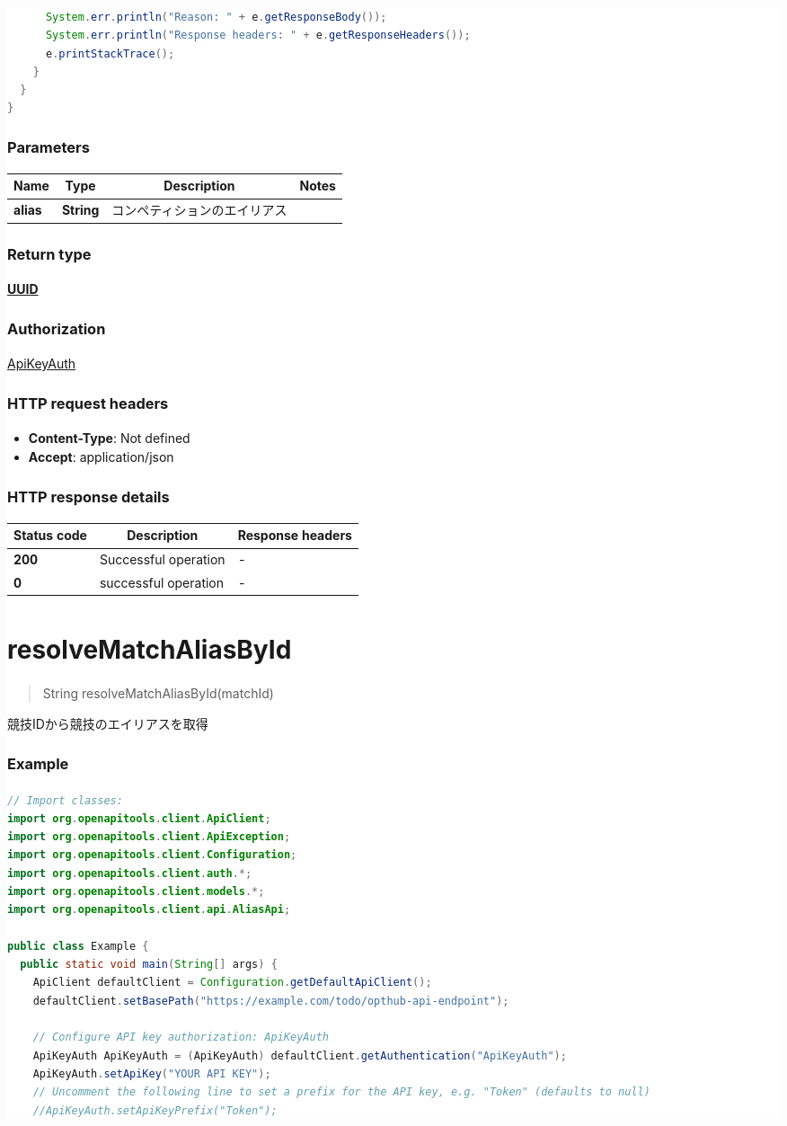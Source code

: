 ```java
      System.err.println("Reason: " + e.getResponseBody());
      System.err.println("Response headers: " + e.getResponseHeaders());
      e.printStackTrace();
    }
  }
}
```

### Parameters

| Name | Type | Description  | Notes |
|------------- | ------------- | ------------- | -------------|
| **alias** | **String**| コンペティションのエイリアス | |

### Return type

[**UUID**](UUID.md)

### Authorization

[ApiKeyAuth](../README.md#ApiKeyAuth)

### HTTP request headers

 - **Content-Type**: Not defined
 - **Accept**: application/json

### HTTP response details
| Status code | Description | Response headers |
|-------------|-------------|------------------|
| **200** | Successful operation |  -  |
| **0** | successful operation |  -  |

<a id="resolveMatchAliasById"></a>
# **resolveMatchAliasById**
> String resolveMatchAliasById(matchId)

競技IDから競技のエイリアスを取得

### Example
```java
// Import classes:
import org.openapitools.client.ApiClient;
import org.openapitools.client.ApiException;
import org.openapitools.client.Configuration;
import org.openapitools.client.auth.*;
import org.openapitools.client.models.*;
import org.openapitools.client.api.AliasApi;

public class Example {
  public static void main(String[] args) {
    ApiClient defaultClient = Configuration.getDefaultApiClient();
    defaultClient.setBasePath("https://example.com/todo/opthub-api-endpoint");
    
    // Configure API key authorization: ApiKeyAuth
    ApiKeyAuth ApiKeyAuth = (ApiKeyAuth) defaultClient.getAuthentication("ApiKeyAuth");
    ApiKeyAuth.setApiKey("YOUR API KEY");
    // Uncomment the following line to set a prefix for the API key, e.g. "Token" (defaults to null)
    //ApiKeyAuth.setApiKeyPrefix("Token");

```